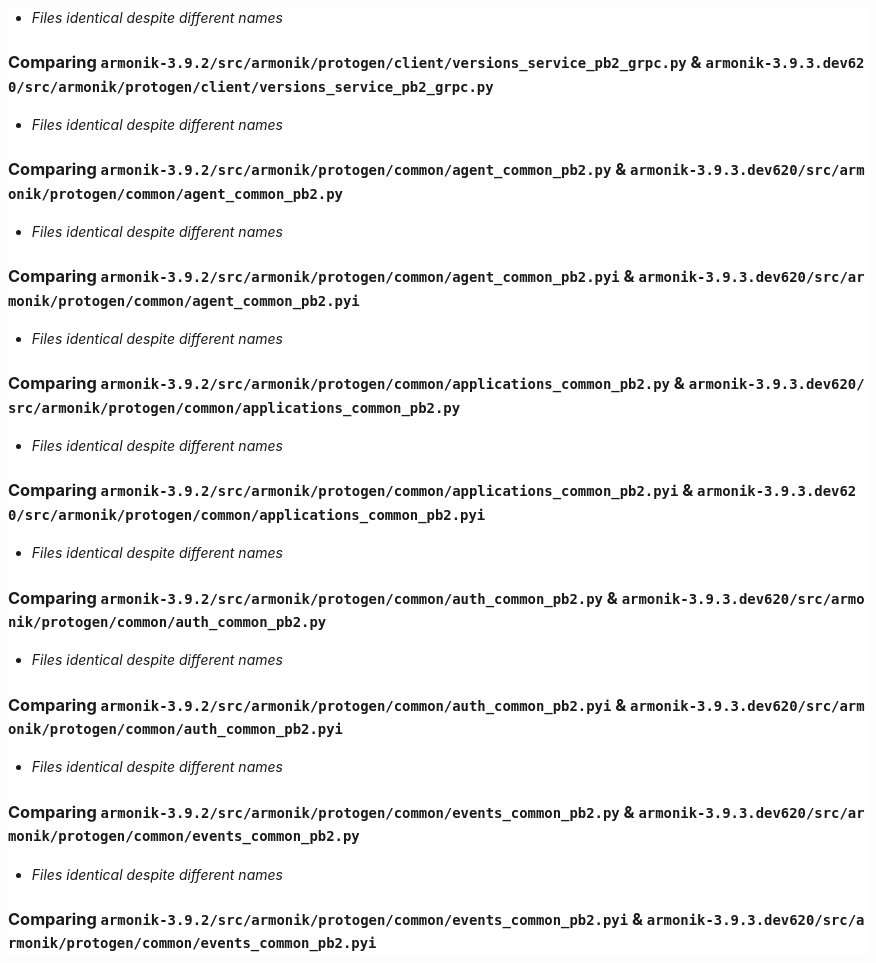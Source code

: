  * *Files identical despite different names*

### Comparing `armonik-3.9.2/src/armonik/protogen/client/versions_service_pb2_grpc.py` & `armonik-3.9.3.dev620/src/armonik/protogen/client/versions_service_pb2_grpc.py`

 * *Files identical despite different names*

### Comparing `armonik-3.9.2/src/armonik/protogen/common/agent_common_pb2.py` & `armonik-3.9.3.dev620/src/armonik/protogen/common/agent_common_pb2.py`

 * *Files identical despite different names*

### Comparing `armonik-3.9.2/src/armonik/protogen/common/agent_common_pb2.pyi` & `armonik-3.9.3.dev620/src/armonik/protogen/common/agent_common_pb2.pyi`

 * *Files identical despite different names*

### Comparing `armonik-3.9.2/src/armonik/protogen/common/applications_common_pb2.py` & `armonik-3.9.3.dev620/src/armonik/protogen/common/applications_common_pb2.py`

 * *Files identical despite different names*

### Comparing `armonik-3.9.2/src/armonik/protogen/common/applications_common_pb2.pyi` & `armonik-3.9.3.dev620/src/armonik/protogen/common/applications_common_pb2.pyi`

 * *Files identical despite different names*

### Comparing `armonik-3.9.2/src/armonik/protogen/common/auth_common_pb2.py` & `armonik-3.9.3.dev620/src/armonik/protogen/common/auth_common_pb2.py`

 * *Files identical despite different names*

### Comparing `armonik-3.9.2/src/armonik/protogen/common/auth_common_pb2.pyi` & `armonik-3.9.3.dev620/src/armonik/protogen/common/auth_common_pb2.pyi`

 * *Files identical despite different names*

### Comparing `armonik-3.9.2/src/armonik/protogen/common/events_common_pb2.py` & `armonik-3.9.3.dev620/src/armonik/protogen/common/events_common_pb2.py`

 * *Files identical despite different names*

### Comparing `armonik-3.9.2/src/armonik/protogen/common/events_common_pb2.pyi` & `armonik-3.9.3.dev620/src/armonik/protogen/common/events_common_pb2.pyi`
